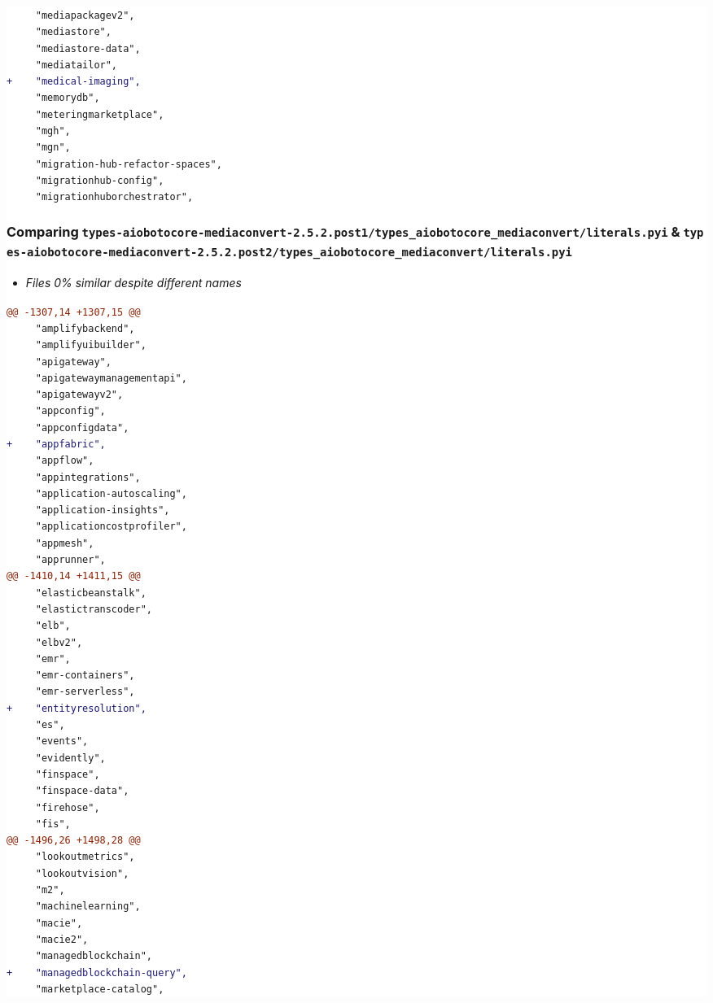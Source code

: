 ```diff
     "mediapackagev2",
     "mediastore",
     "mediastore-data",
     "mediatailor",
+    "medical-imaging",
     "memorydb",
     "meteringmarketplace",
     "mgh",
     "mgn",
     "migration-hub-refactor-spaces",
     "migrationhub-config",
     "migrationhuborchestrator",
```

### Comparing `types-aiobotocore-mediaconvert-2.5.2.post1/types_aiobotocore_mediaconvert/literals.pyi` & `types-aiobotocore-mediaconvert-2.5.2.post2/types_aiobotocore_mediaconvert/literals.pyi`

 * *Files 0% similar despite different names*

```diff
@@ -1307,14 +1307,15 @@
     "amplifybackend",
     "amplifyuibuilder",
     "apigateway",
     "apigatewaymanagementapi",
     "apigatewayv2",
     "appconfig",
     "appconfigdata",
+    "appfabric",
     "appflow",
     "appintegrations",
     "application-autoscaling",
     "application-insights",
     "applicationcostprofiler",
     "appmesh",
     "apprunner",
@@ -1410,14 +1411,15 @@
     "elasticbeanstalk",
     "elastictranscoder",
     "elb",
     "elbv2",
     "emr",
     "emr-containers",
     "emr-serverless",
+    "entityresolution",
     "es",
     "events",
     "evidently",
     "finspace",
     "finspace-data",
     "firehose",
     "fis",
@@ -1496,26 +1498,28 @@
     "lookoutmetrics",
     "lookoutvision",
     "m2",
     "machinelearning",
     "macie",
     "macie2",
     "managedblockchain",
+    "managedblockchain-query",
     "marketplace-catalog",
```